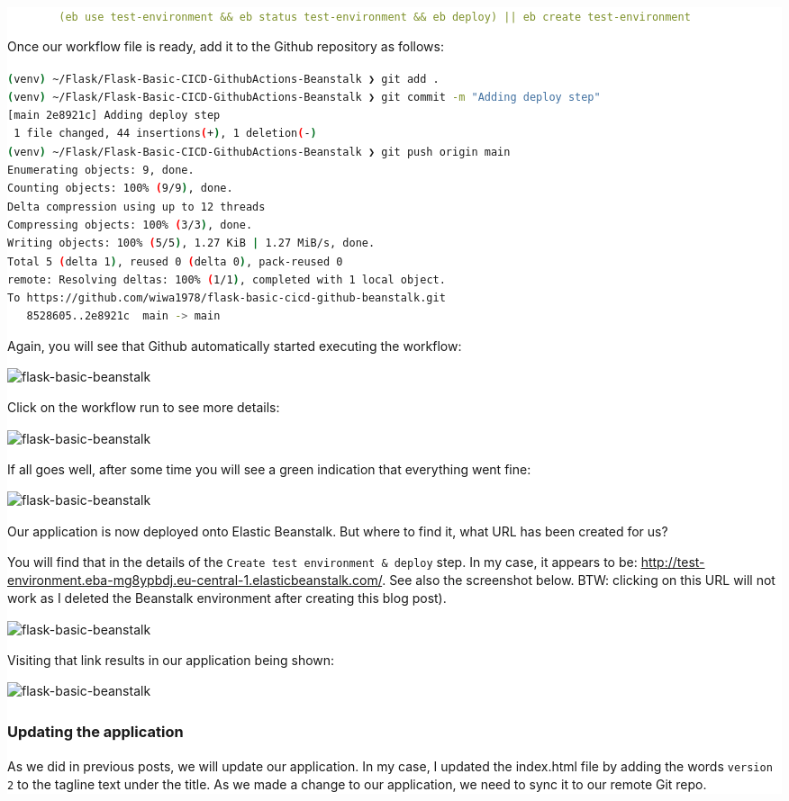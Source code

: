 ```yml
        (eb use test-environment && eb status test-environment && eb deploy) || eb create test-environment
```

Once our workflow file is ready, add it to the Github repository as follows:

```bash
(venv) ~/Flask/Flask-Basic-CICD-GithubActions-Beanstalk ❯ git add .
(venv) ~/Flask/Flask-Basic-CICD-GithubActions-Beanstalk ❯ git commit -m "Adding deploy step"
[main 2e8921c] Adding deploy step
 1 file changed, 44 insertions(+), 1 deletion(-)
(venv) ~/Flask/Flask-Basic-CICD-GithubActions-Beanstalk ❯ git push origin main
Enumerating objects: 9, done.
Counting objects: 100% (9/9), done.
Delta compression using up to 12 threads
Compressing objects: 100% (3/3), done.
Writing objects: 100% (5/5), 1.27 KiB | 1.27 MiB/s, done.
Total 5 (delta 1), reused 0 (delta 0), pack-reused 0
remote: Resolving deltas: 100% (1/1), completed with 1 local object.
To https://github.com/wiwa1978/flask-basic-cicd-github-beanstalk.git
   8528605..2e8921c  main -> main
```

Again, you will see that Github automatically started executing the workflow:

![flask-basic-beanstalk](/images/2021-11-01-9.png)

Click on the workflow run to see more details:

![flask-basic-beanstalk](/images/2021-11-01-10.png)

If all goes well, after some time you will see a green indication that everything went fine:

![flask-basic-beanstalk](/images/2021-11-01-11.png)

Our application is now deployed onto Elastic Beanstalk. But where to find it, what URL has been created for us?

You will find that in the details of the `Create test environment & deploy` step. In my case, it appears to be: http://test-environment.eba-mg8ypbdj.eu-central-1.elasticbeanstalk.com/.
See also the screenshot below. BTW: clicking on this URL will not work as I deleted the Beanstalk environment after creating this blog post).

![flask-basic-beanstalk](/images/2021-11-01-12.png)

Visiting that link results in our application being shown:

![flask-basic-beanstalk](/images/2021-11-01-13.png)

### Updating the application

As we did in previous posts, we will update our application. In my case, I updated the index.html file by adding the words `version 2` to the tagline text under the title. As we made a change to our application, we need to sync it to our remote Git repo.
